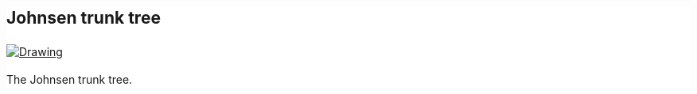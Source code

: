 ## Johnsen trunk tree

<a href="johnsen-trunk.png">
<img src="johnsen-trunk.png" alt="Drawing" style="width: 100%;max-width: 1200px"/></a>

The Johnsen trunk tree.